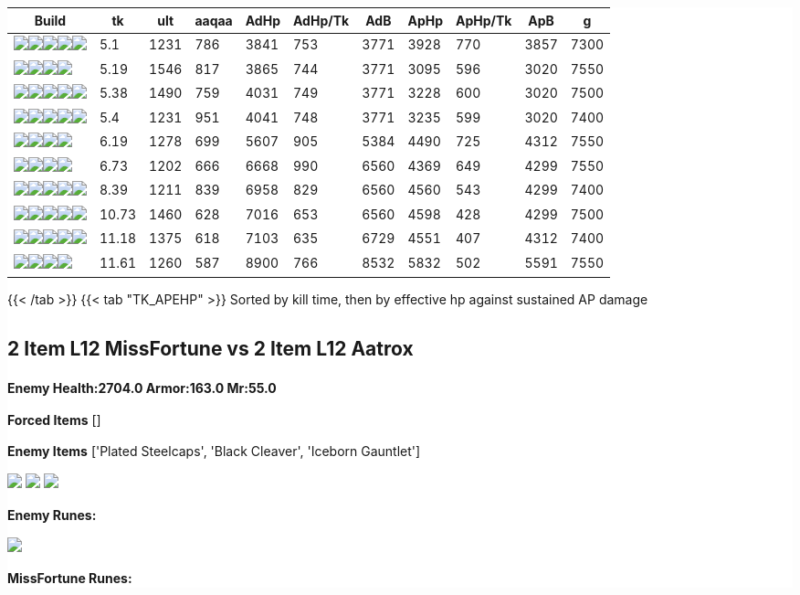 



 Build |tk|ult|aaqaa|AdHp|AdHp/Tk|AdB|ApHp|ApHp/Tk|ApB|g
-|-|-|-|-|-|-|-|-|-|-
![](/item/6672.png)![](/item/3091.png)![](/item/1001.png)![](/item/1055.png)![](/item/1036.png)|5.1|1231|786|3841|753|3771|3928|770|3857|7300
![](/item/6672.png)![](/item/3036.png)![](/item/1055.png)![](/item/3006.png)|5.19|1546|817|3865|744|3771|3095|596|3020|7550
![](/item/6672.png)![](/item/3074.png)![](/item/1001.png)![](/item/1055.png)![](/item/1036.png)|5.38|1490|759|4031|749|3771|3228|600|3020|7500
![](/item/6672.png)![](/item/3153.png)![](/item/1001.png)![](/item/1055.png)![](/item/1036.png)|5.4|1231|951|4041|748|3771|3235|599|3020|7400
![](/item/6672.png)![](/item/6673.png)![](/item/1055.png)![](/item/3006.png)|6.19|1278|699|5607|905|5384|4490|725|4312|7550
![](/item/6672.png)![](/item/3026.png)![](/item/1055.png)![](/item/3006.png)|6.73|1202|666|6668|990|6560|4369|649|4299|7550
![](/item/3153.png)![](/item/3026.png)![](/item/1001.png)![](/item/1055.png)![](/item/1036.png)|8.39|1211|839|6958|829|6560|4560|543|4299|7400
![](/item/3074.png)![](/item/3026.png)![](/item/1001.png)![](/item/1055.png)![](/item/1036.png)|10.73|1460|628|7016|653|6560|4598|428|4299|7500
![](/item/6333.png)![](/item/6673.png)![](/item/1001.png)![](/item/1055.png)![](/item/1036.png)|11.18|1375|618|7103|635|6729|4551|407|4312|7400
![](/item/6673.png)![](/item/3026.png)![](/item/1055.png)![](/item/3006.png)|11.61|1260|587|8900|766|8532|5832|502|5591|7550
{{< /tab >}}
{{< tab "TK_APEHP" >}}
Sorted by kill time, then by effective hp against sustained AP damage
## 2 Item L12 MissFortune vs 2 Item L12 Aatrox

**Enemy Health:2704.0 Armor:163.0 Mr:55.0**


**Forced Items** []








**Enemy Items** ['Plated Steelcaps', 'Black Cleaver', 'Iceborn Gauntlet']





![](/item/3047.png)
![](/item/3071.png)
![](/item/6662.png)



**Enemy Runes:**





![](/StatMods/StatModsArmorIcon.png)



**MissFortune Runes:**
